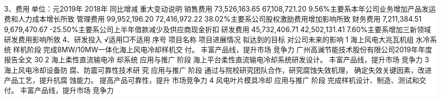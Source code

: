 3、费用
单位：元2019年
2018年
同比增减
重大变动说明
销售费用
73,526,163.65
67,108,721.20
9.56%主要系本年公司业务增加产品发运费和人力成本增长所致
管理费用
99,952,196.20
72,416,972.22
38.02%主要系公司股权激励费用增加影响所致
财务费用
7,211,384.51
9,679,470.67
-25.50%主要系公司上半年借款减少及供应商现金折扣
研发费用
45,732,406.71
42,502,131.41
7.60%主要系增加三新领域研发费用影响所致
4、研发投入
√适用□不适用
序号
项目名称
项目进展情况
拟达到的目标
对公司未来的影响
1
海上风电大兆瓦机组
水冷系统
样机阶段
完成8MW/10MW一体化海上风电冷却样机交
付。
丰富产品线，提升市场
竞争力
广州高澜节能技术股份有限公司2019年年度报告全文
30
2
海上柔性直流输电冷
却系统
应用与推广
阶段
海上平台柔性直流输电冷却系统研发设计。
丰富产品线，提升市场
竞争力
3
海上风电冷却设备防
腐、防震可靠性技术研
究
应用与推广
阶段
通过与院校研究团队合作，研究腐蚀失效机理，
确定失效关键因素，改进产品工艺，提升抗腐
蚀能力。
提高产品可靠性，提升
市场竞争力
4
风电叶片模具冷却
应用与推广
阶段
完成样机设计、制造、测试和交付。
丰富产品线，提升市场
竞争力